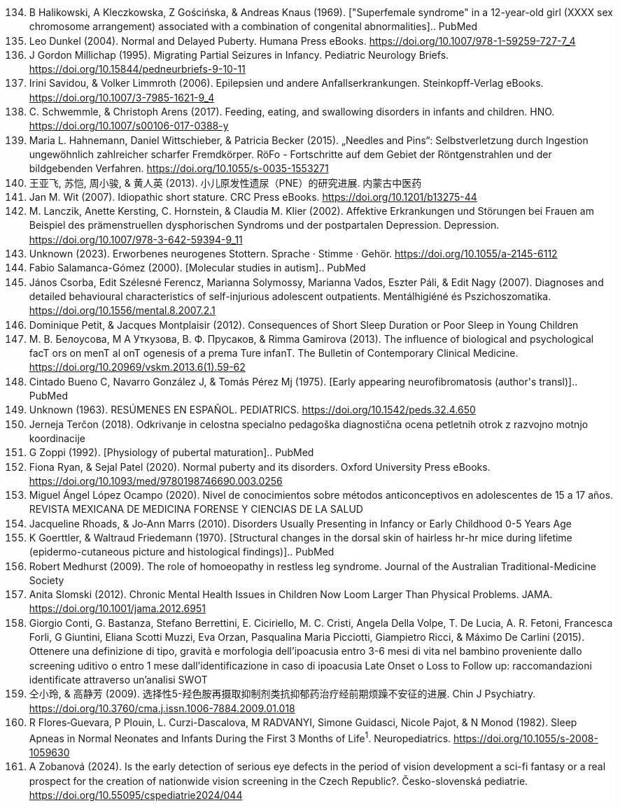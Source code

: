134. B Halikowski, A Kleczkowska, Z Gościńska, & Andreas Knaus (1969). ["Superfemale syndrome" in a 12-year-old girl (XXXX sex chromosome arrangement) associated with a combination of congenital abnormalities].. PubMed
135. Leo Dunkel (2004). Normal and Delayed Puberty. Humana Press eBooks. https://doi.org/10.1007/978-1-59259-727-7_4
136. J Gordon Millichap (1995). Migrating Partial Seizures in Infancy. Pediatric Neurology Briefs. https://doi.org/10.15844/pedneurbriefs-9-10-11
137. Irini Savidou, & Volker Limmroth (2006). Epilepsien und andere Anfallserkrankungen. Steinkopff-Verlag eBooks. https://doi.org/10.1007/3-7985-1621-9_4
138. C. Schwemmle, & Christoph Arens (2017). Feeding, eating, and swallowing disorders in infants and children. HNO. https://doi.org/10.1007/s00106-017-0388-y
139. Maria L. Hahnemann, Daniel Wittschieber, & Patricia Becker (2015). „Needles and Pins“: Selbstverletzung durch Ingestion ungewöhnlich zahlreicher scharfer Fremdkörper. RöFo - Fortschritte auf dem Gebiet der Röntgenstrahlen und der bildgebenden Verfahren. https://doi.org/10.1055/s-0035-1553271
140. 王亚飞, 苏恺, 周小骏, & 黄人英 (2013). 小儿原发性遗尿（PNE）的研究进展. 内蒙古中医药
141. Jan M. Wit (2007). Idiopathic short stature. CRC Press eBooks. https://doi.org/10.1201/b13275-44
142. M. Lanczik, Anette Kersting, C. Hornstein, & Claudia M. Klier (2002). Affektive Erkrankungen und Störungen bei Frauen am Beispiel des prämenstruellen dysphorischen Syndroms und der postpartalen Depression. Depression. https://doi.org/10.1007/978-3-642-59394-9_11
143. Unknown (2023). Erworbenes neurogenes Stottern. Sprache · Stimme · Gehör. https://doi.org/10.1055/a-2145-6112
144. Fabio Salamanca-Gómez (2000). [Molecular studies in autism].. PubMed
145. János Csorba, Edit Szélesné Ferencz, Marianna Solymossy, Marianna Vados, Eszter Páli, & Edit Nagy (2007). Diagnoses and detailed behavioural characteristics of self-injurious adolescent outpatients. Mentálhigiéné és Pszichoszomatika. https://doi.org/10.1556/mental.8.2007.2.1
146. Dominique Petit, & Jacques Montplaisir (2012). Consequences of Short Sleep Duration or Poor Sleep in Young Children
147. М. В. Белоусова, М А Уткузова, В. Ф. Прусаков, & Rimma Gamirova (2013). The influence of biological and psychological facT ors on menT al onT ogenesis of a prema Ture infanT. The Bulletin of Contemporary Clinical Medicine. https://doi.org/10.20969/vskm.2013.6(1).59-62
148. Cintado Bueno C, Navarro González J, & Tomás Pérez Mj (1975). [Early appearing neurofibromatosis (author's transl)].. PubMed
149. Unknown (1963). RESÚMENES EN ESPAÑOL. PEDIATRICS. https://doi.org/10.1542/peds.32.4.650
150. Jerneja Terčon (2018). Odkrivanje in celostna specialno pedagoška diagnostična ocena petletnih otrok z razvojno motnjo koordinacije
151. G Zoppi (1992). [Physiology of pubertal maturation].. PubMed
152. Fiona Ryan, & Sejal Patel (2020). Normal puberty and its disorders. Oxford University Press eBooks. https://doi.org/10.1093/med/9780198746690.003.0256
153. Miguel Ángel López Ocampo (2020). Nivel de conocimientos sobre métodos anticonceptivos en adolescentes de 15 a 17 años. REVISTA MEXICANA DE MEDICINA FORENSE Y CIENCIAS DE LA SALUD
154. Jacqueline Rhoads, & Jo‐Ann Marrs (2010). Disorders Usually Presenting in Infancy or Early Childhood 0-5 Years Age
155. K Goerttler, & Waltraud Friedemann (1970). [Structural changes in the dorsal skin of hairless hr-hr mice during lifetime (epidermo-cutaneous picture and histological findings)].. PubMed
156. Robert Medhurst (2009). The role of homoeopathy in restless leg syndrome. Journal of the Australian Traditional-Medicine Society
157. Anita Slomski (2012). Chronic Mental Health Issues in Children Now Loom Larger Than Physical Problems. JAMA. https://doi.org/10.1001/jama.2012.6951
158. Giorgio Conti, G. Bastanza, Stefano Berrettini, E. Ciciriello, M. C. Cristi, Angela Della Volpe, T. De Lucia, A. R. Fetoni, Francesca Forli, G Giuntini, Eliana Scotti Muzzi, Eva Orzan, Pasqualina Maria Picciotti, Giampietro Ricci, & Máximo De Carlini (2015). Ottenere una definizione di tipo, gravità e morfologia dell’ipoacusia entro 3-6 mesi di vita nel bambino proveniente dallo screening uditivo o entro 1 mese dall’identificazione in caso di ipoacusia Late Onset o Loss to Follow up: raccomandazioni identificate attraverso un’analisi SWOT
159. 仝小玲, & 高静芳 (2009). 选择性5-羟色胺再摄取抑制剂类抗抑郁药治疗经前期烦躁不安征的进展. Chin J Psychiatry. https://doi.org/10.3760/cma.j.issn.1006-7884.2009.01.018
160. R Flores‐Guevara, P Plouin, L. Curzi-Dascalova, M RADVANYI, Simone Guidasci, Nicole Pajot, & N Monod (1982). Sleep Apneas in Normal Neonates and Infants During the First 3 Months of Life<sup>1</sup>. Neuropediatrics. https://doi.org/10.1055/s-2008-1059630
161. A Zobanová (2024). Is the early detection of serious eye defects in the period of vision development a sci-fi fantasy or a real prospect for the creation of nationwide vision screening in the Czech Republic?. Česko-slovenská pediatrie. https://doi.org/10.55095/cspediatrie2024/044